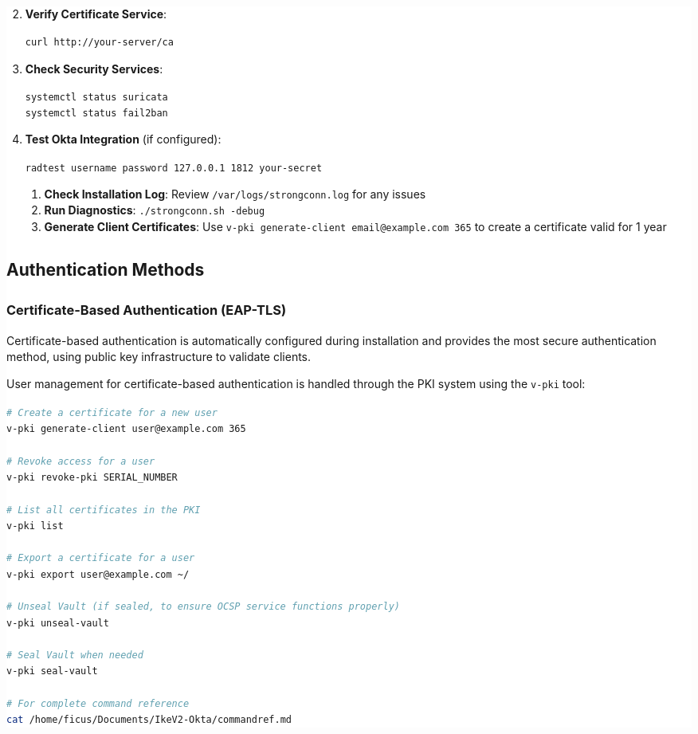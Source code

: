 2. **Verify Certificate Service**:

   ```bash
   curl http://your-server/ca
   ```

3. **Check Security Services**:

   ```bash
   systemctl status suricata
   systemctl status fail2ban
   ```

4. **Test Okta Integration** (if configured):

   ```bash
   radtest username password 127.0.0.1 1812 your-secret
   ```

   1. **Check Installation Log**: Review `/var/logs/strongconn.log` for any issues
   2. **Run Diagnostics**: `./strongconn.sh -debug`
   3. **Generate Client Certificates**: Use `v-pki generate-client email@example.com 365` to create a certificate valid for 1 year

## Authentication Methods

### Certificate-Based Authentication (EAP-TLS)

Certificate-based authentication is automatically configured during installation and provides the most secure authentication method, using public key infrastructure to validate clients.

User management for certificate-based authentication is handled through the PKI system using the `v-pki` tool:

```bash
# Create a certificate for a new user
v-pki generate-client user@example.com 365

# Revoke access for a user
v-pki revoke-pki SERIAL_NUMBER

# List all certificates in the PKI
v-pki list

# Export a certificate for a user
v-pki export user@example.com ~/

# Unseal Vault (if sealed, to ensure OCSP service functions properly)
v-pki unseal-vault

# Seal Vault when needed
v-pki seal-vault

# For complete command reference
cat /home/ficus/Documents/IkeV2-Okta/commandref.md
```
